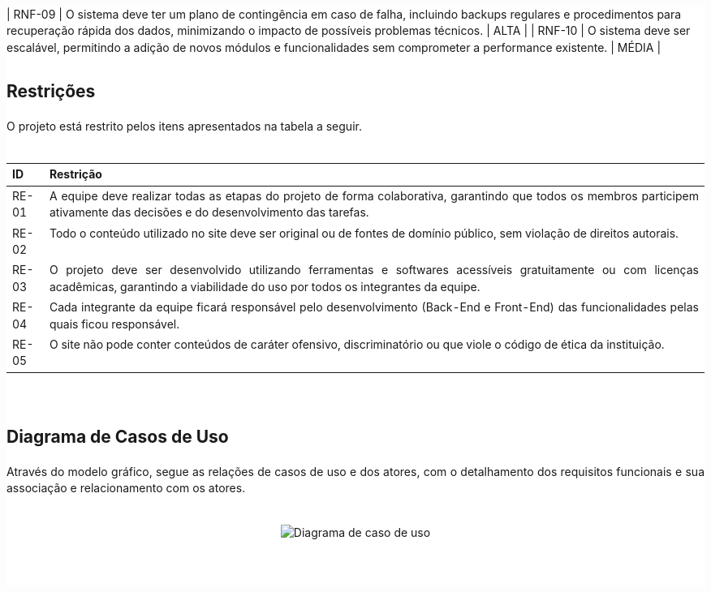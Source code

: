 | RNF-09 | O sistema deve ter um plano de contingência em caso de falha, incluindo backups regulares e procedimentos para recuperação rápida dos dados, minimizando o impacto de possíveis problemas técnicos. | ALTA       |
| RNF-10 | O sistema deve ser escalável, permitindo a adição de novos módulos e funcionalidades sem comprometer a performance existente.                                                     | MÉDIA      |
</div>

## Restrições
<div align="justify">
O projeto está restrito pelos itens apresentados na tabela a seguir.
<br/><br/>

|ID   | Restrição                                                |
|-----|-------------------------------------------------------|
|RE-01| A equipe deve realizar todas as etapas do projeto de forma colaborativa, garantindo que todos os membros participem ativamente das decisões e do desenvolvimento das tarefas.|
|RE-02| Todo o conteúdo utilizado no site deve ser original ou de fontes de domínio público, sem violação de direitos autorais.|
|RE-03| O projeto deve ser desenvolvido utilizando ferramentas e softwares acessíveis gratuitamente ou com licenças acadêmicas, garantindo a viabilidade do uso por todos os integrantes da equipe.|
|RE-04|  Cada integrante da equipe ficará responsável pelo desenvolvimento (Back-End e Front-End) das funcionalidades pelas quais ficou responsável.|
|RE-05| O site não pode conter conteúdos de caráter ofensivo, discriminatório ou que viole o código de ética da instituição.|

<br/>
</div>

## Diagrama de Casos de Uso
<div align="justify">
Através do modelo gráfico, segue as relações de casos de uso e dos atores,  com o detalhamento dos requisitos funcionais e sua associação e relacionamento com os atores. 
<br/><br/>
<div  align="center">
 
![Diagrama de caso de uso](https://github.com/user-attachments/assets/10794817-4701-4c87-9d9a-128acab881c5)

</div>
<br/><br/>

